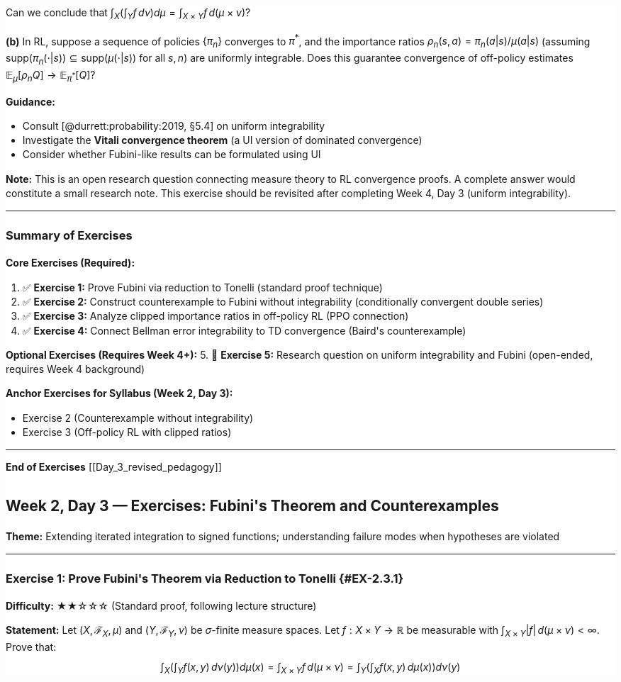 Can we conclude that $\int_X (\int_Y f \, d\nu) d\mu = \int_{X \times Y} f \, d(\mu \times \nu)$?

**(b)** In RL, suppose a sequence of policies $\{\pi_n\}$ converges to $\pi^*$, and the importance ratios $\rho_n(s,a) = \pi_n(a|s)/\mu(a|s)$ (assuming $\text{supp}(\pi_n(\cdot|s)) \subseteq \text{supp}(\mu(\cdot|s))$ for all $s,n$) are uniformly integrable. Does this guarantee convergence of off-policy estimates $\mathbb{E}_\mu[\rho_n Q] \to \mathbb{E}_{\pi^*}[Q]$?

**Guidance:**

- Consult [@durrett:probability:2019, §5.4] on uniform integrability
- Investigate the **Vitali convergence theorem** (a UI version of dominated convergence)
- Consider whether Fubini-like results can be formulated using UI

**Note:** This is an open research question connecting measure theory to RL convergence proofs. A complete answer would constitute a small research note. This exercise should be revisited after completing Week 4, Day 3 (uniform integrability).

---

### **Summary of Exercises**

**Core Exercises (Required):**
1. ✅ **Exercise 1:** Prove Fubini via reduction to Tonelli (standard proof technique)
2. ✅ **Exercise 2:** Construct counterexample to Fubini without integrability (conditionally convergent double series)
3. ✅ **Exercise 3:** Analyze clipped importance ratios in off-policy RL (PPO connection)
4. ✅ **Exercise 4:** Connect Bellman error integrability to TD convergence (Baird's counterexample)

**Optional Exercises (Requires Week 4+):**
5. 🔬 **Exercise 5:** Research question on uniform integrability and Fubini (open-ended, requires Week 4 background)

**Anchor Exercises for Syllabus (Week 2, Day 3):**
- Exercise 2 (Counterexample without integrability)
- Exercise 3 (Off-policy RL with clipped ratios)

---

**End of Exercises**
[[Day_3_revised_pedagogy]]

## **Week 2, Day 3 — Exercises: Fubini's Theorem and Counterexamples**

**Theme:** Extending iterated integration to signed functions; understanding failure modes when hypotheses are violated

---

### **Exercise 1: Prove Fubini's Theorem via Reduction to Tonelli** {#EX-2.3.1}

**Difficulty:** ★★☆☆☆ (Standard proof, following lecture structure)

**Statement:** Let $(X, \mathcal{F}_X, \mu)$ and $(Y, \mathcal{F}_Y, \nu)$ be $\sigma$-finite measure spaces. Let $f: X \times Y \to \mathbb{R}$ be measurable with $\int_{X \times Y} |f| \, d(\mu \times \nu) < \infty$. Prove that:
$$
\int_X \left(\int_Y f(x,y) \, d\nu(y)\right) d\mu(x) = \int_{X \times Y} f \, d(\mu \times \nu) = \int_Y \left(\int_X f(x,y) \, d\mu(x)\right) d\nu(y)
$$
